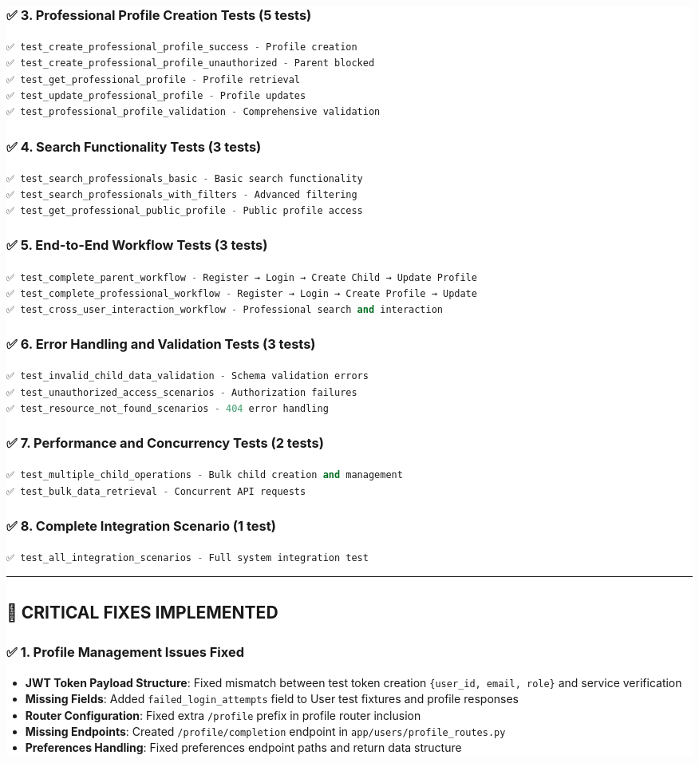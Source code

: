 ### ✅ 3. Professional Profile Creation Tests (5 tests)
```python
✅ test_create_professional_profile_success - Profile creation
✅ test_create_professional_profile_unauthorized - Parent blocked
✅ test_get_professional_profile - Profile retrieval
✅ test_update_professional_profile - Profile updates
✅ test_professional_profile_validation - Comprehensive validation
```

### ✅ 4. Search Functionality Tests (3 tests)
```python
✅ test_search_professionals_basic - Basic search functionality
✅ test_search_professionals_with_filters - Advanced filtering
✅ test_get_professional_public_profile - Public profile access
```

### ✅ 5. End-to-End Workflow Tests (3 tests)
```python
✅ test_complete_parent_workflow - Register → Login → Create Child → Update Profile
✅ test_complete_professional_workflow - Register → Login → Create Profile → Update
✅ test_cross_user_interaction_workflow - Professional search and interaction
```

### ✅ 6. Error Handling and Validation Tests (3 tests)
```python
✅ test_invalid_child_data_validation - Schema validation errors
✅ test_unauthorized_access_scenarios - Authorization failures
✅ test_resource_not_found_scenarios - 404 error handling
```

### ✅ 7. Performance and Concurrency Tests (2 tests)
```python
✅ test_multiple_child_operations - Bulk child creation and management
✅ test_bulk_data_retrieval - Concurrent API requests
```

### ✅ 8. Complete Integration Scenario (1 test)
```python
✅ test_all_integration_scenarios - Full system integration test
```

---

## 🔧 CRITICAL FIXES IMPLEMENTED

### ✅ 1. Profile Management Issues Fixed
- **JWT Token Payload Structure**: Fixed mismatch between test token creation `{user_id, email, role}` and service verification
- **Missing Fields**: Added `failed_login_attempts` field to User test fixtures and profile responses
- **Router Configuration**: Fixed extra `/profile` prefix in profile router inclusion
- **Missing Endpoints**: Created `/profile/completion` endpoint in `app/users/profile_routes.py`
- **Preferences Handling**: Fixed preferences endpoint paths and return data structure
